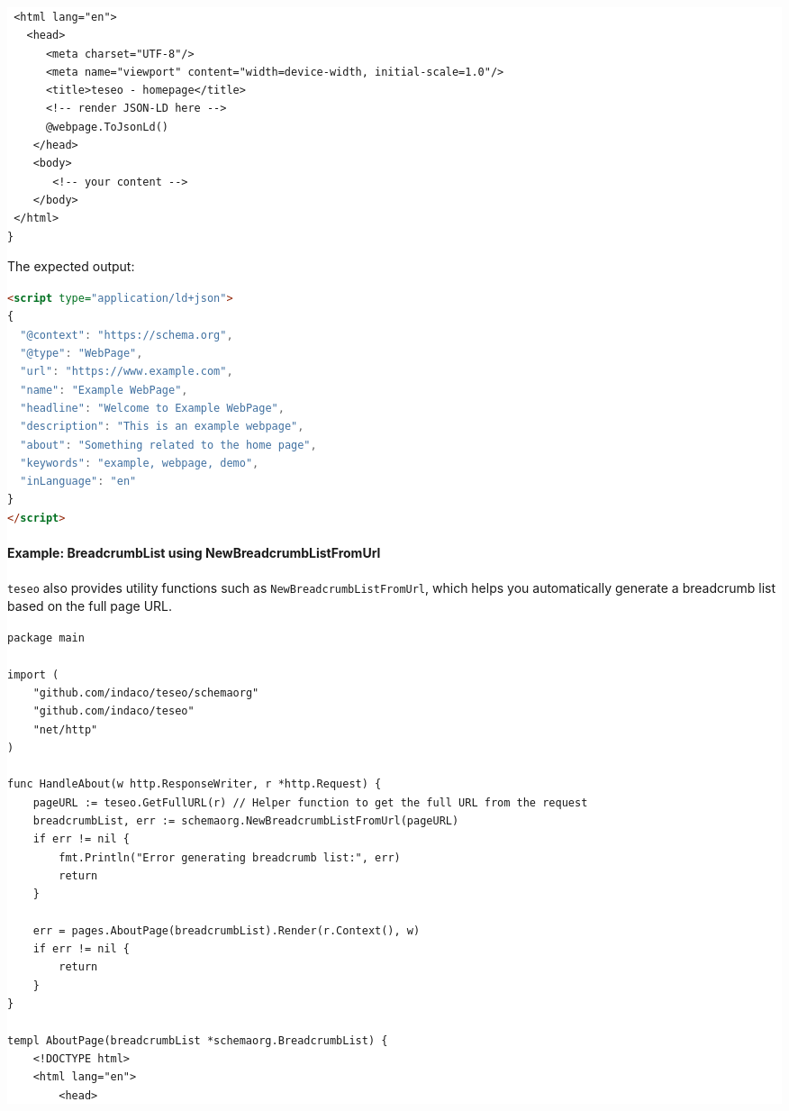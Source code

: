 ```templ
 <html lang="en">
   <head>
      <meta charset="UTF-8"/>
      <meta name="viewport" content="width=device-width, initial-scale=1.0"/>
      <title>teseo - homepage</title>
      <!-- render JSON-LD here -->
      @webpage.ToJsonLd()
    </head>
    <body>
       <!-- your content -->
    </body>
 </html>
}
```

The expected output:

```html
<script type="application/ld+json">
{
  "@context": "https://schema.org",
  "@type": "WebPage",
  "url": "https://www.example.com",
  "name": "Example WebPage",
  "headline": "Welcome to Example WebPage",
  "description": "This is an example webpage",
  "about": "Something related to the home page",
  "keywords": "example, webpage, demo",
  "inLanguage": "en"
}
</script>
```

#### Example: BreadcrumbList using NewBreadcrumbListFromUrl

`teseo` also provides utility functions such as `NewBreadcrumbListFromUrl`, which helps you automatically generate a breadcrumb list based on the full page URL.

```templ
package main

import (
    "github.com/indaco/teseo/schemaorg"
    "github.com/indaco/teseo"
    "net/http"
)

func HandleAbout(w http.ResponseWriter, r *http.Request) {
    pageURL := teseo.GetFullURL(r) // Helper function to get the full URL from the request
    breadcrumbList, err := schemaorg.NewBreadcrumbListFromUrl(pageURL)
    if err != nil {
        fmt.Println("Error generating breadcrumb list:", err)
        return
    }

    err = pages.AboutPage(breadcrumbList).Render(r.Context(), w)
    if err != nil {
        return
    }
}

templ AboutPage(breadcrumbList *schemaorg.BreadcrumbList) {
    <!DOCTYPE html>
    <html lang="en">
        <head>
```
